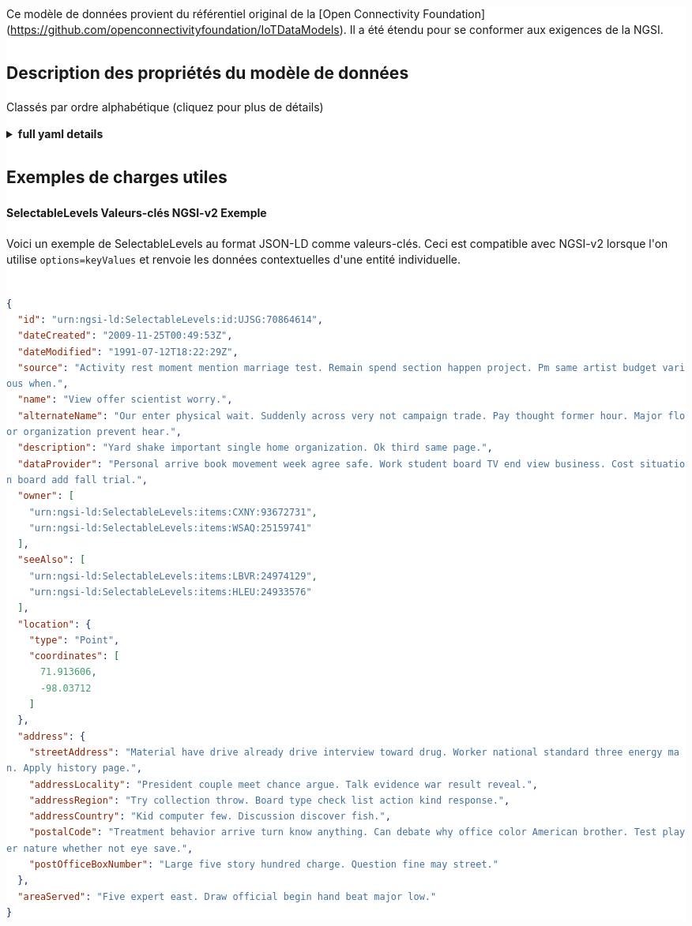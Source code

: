 
Ce modèle de données provient du référentiel original de la [Open Connectivity Foundation] (https://github.com/openconnectivityfoundation/IoTDataModels). Il a été étendu pour se conformer aux exigences de la NGSI.  

## Description des propriétés du modèle de données  

Classés par ordre alphabétique (cliquez pour plus de détails)  
<details><summary><strong>full yaml details</strong></summary></details>    

## Exemples de charges utiles  

#### SelectableLevels Valeurs-clés NGSI-v2 Exemple  

Voici un exemple de SelectableLevels au format JSON-LD comme valeurs-clés. Ceci est compatible avec NGSI-v2 lorsque l'on utilise `options=keyValues` et renvoie les données contextuelles d'une entité individuelle.  

```json  

{  
  "id": "urn:ngsi-ld:SelectableLevels:id:UJSG:70864614",  
  "dateCreated": "2009-11-25T00:49:53Z",  
  "dateModified": "1991-07-12T18:22:29Z",  
  "source": "Activity rest moment mention marriage test. Remain spend section happen project. Pm same artist budget various when.",  
  "name": "View offer scientist worry.",  
  "alternateName": "Our enter physical wait. Suddenly across very not campaign trade. Pay thought former hour. Major floor organization prevent hear.",  
  "description": "Yard shake important single home organization. Ok third same page.",  
  "dataProvider": "Personal arrive book movement week agree safe. Work student board TV end view business. Cost situation board add fall trial.",  
  "owner": [  
    "urn:ngsi-ld:SelectableLevels:items:CXNY:93672731",  
    "urn:ngsi-ld:SelectableLevels:items:WSAQ:25159741"  
  ],  
  "seeAlso": [  
    "urn:ngsi-ld:SelectableLevels:items:LBVR:24974129",  
    "urn:ngsi-ld:SelectableLevels:items:HLEU:24933576"  
  ],  
  "location": {  
    "type": "Point",  
    "coordinates": [  
      71.913606,  
      -98.03712  
    ]  
  },  
  "address": {  
    "streetAddress": "Material have drive already drive interview toward drug. Worker national standard three energy man. Apply history page.",  
    "addressLocality": "President couple meet chance argue. Talk evidence war result reveal.",  
    "addressRegion": "Try collection throw. Board type check list action kind response.",  
    "addressCountry": "Kid computer few. Discussion discover fish.",  
    "postalCode": "Treatment behavior arrive turn know anything. Can debate why office color American brother. Test player nature whether not eye save.",  
    "postOfficeBoxNumber": "Large five story hundred charge. Question fine may street."  
  },  
  "areaServed": "Five expert east. Draw official begin hand beat major low."  
}  
```  
